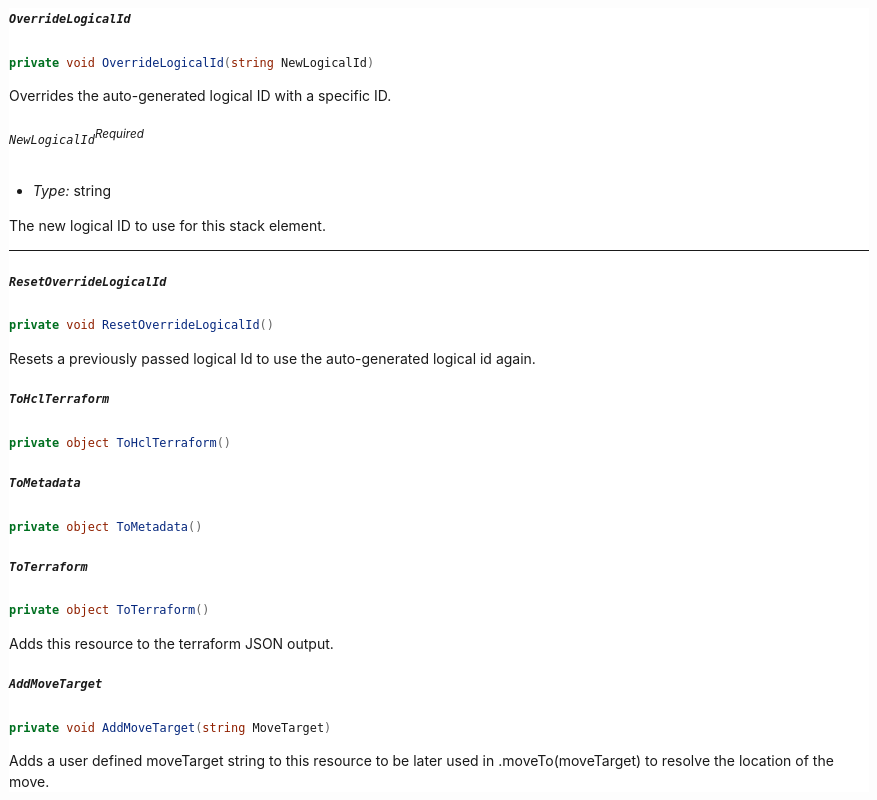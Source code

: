 ##### `OverrideLogicalId` <a name="OverrideLogicalId" id="@cdktf/provider-okta.idpOidc.IdpOidc.overrideLogicalId"></a>

```csharp
private void OverrideLogicalId(string NewLogicalId)
```

Overrides the auto-generated logical ID with a specific ID.

###### `NewLogicalId`<sup>Required</sup> <a name="NewLogicalId" id="@cdktf/provider-okta.idpOidc.IdpOidc.overrideLogicalId.parameter.newLogicalId"></a>

- *Type:* string

The new logical ID to use for this stack element.

---

##### `ResetOverrideLogicalId` <a name="ResetOverrideLogicalId" id="@cdktf/provider-okta.idpOidc.IdpOidc.resetOverrideLogicalId"></a>

```csharp
private void ResetOverrideLogicalId()
```

Resets a previously passed logical Id to use the auto-generated logical id again.

##### `ToHclTerraform` <a name="ToHclTerraform" id="@cdktf/provider-okta.idpOidc.IdpOidc.toHclTerraform"></a>

```csharp
private object ToHclTerraform()
```

##### `ToMetadata` <a name="ToMetadata" id="@cdktf/provider-okta.idpOidc.IdpOidc.toMetadata"></a>

```csharp
private object ToMetadata()
```

##### `ToTerraform` <a name="ToTerraform" id="@cdktf/provider-okta.idpOidc.IdpOidc.toTerraform"></a>

```csharp
private object ToTerraform()
```

Adds this resource to the terraform JSON output.

##### `AddMoveTarget` <a name="AddMoveTarget" id="@cdktf/provider-okta.idpOidc.IdpOidc.addMoveTarget"></a>

```csharp
private void AddMoveTarget(string MoveTarget)
```

Adds a user defined moveTarget string to this resource to be later used in .moveTo(moveTarget) to resolve the location of the move.
